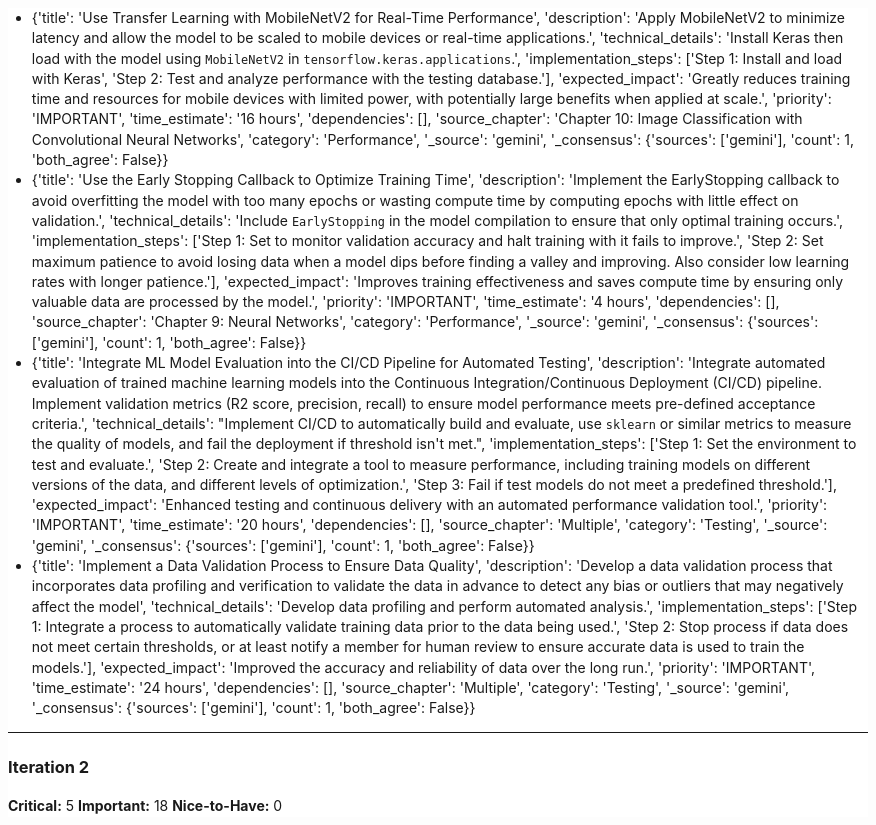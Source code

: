 - {'title': 'Use Transfer Learning with MobileNetV2 for Real-Time Performance', 'description': 'Apply MobileNetV2 to minimize latency and allow the model to be scaled to mobile devices or real-time applications.', 'technical_details': 'Install Keras then load with the model using `MobileNetV2` in `tensorflow.keras.applications`.', 'implementation_steps': ['Step 1: Install and load with Keras', 'Step 2: Test and analyze performance with the testing database.'], 'expected_impact': 'Greatly reduces training time and resources for mobile devices with limited power, with potentially large benefits when applied at scale.', 'priority': 'IMPORTANT', 'time_estimate': '16 hours', 'dependencies': [], 'source_chapter': 'Chapter 10: Image Classification with Convolutional Neural Networks', 'category': 'Performance', '_source': 'gemini', '_consensus': {'sources': ['gemini'], 'count': 1, 'both_agree': False}}
- {'title': 'Use the Early Stopping Callback to Optimize Training Time', 'description': 'Implement the EarlyStopping callback to avoid overfitting the model with too many epochs or wasting compute time by computing epochs with little effect on validation.', 'technical_details': 'Include `EarlyStopping` in the model compilation to ensure that only optimal training occurs.', 'implementation_steps': ['Step 1: Set to monitor validation accuracy and halt training with it fails to improve.', 'Step 2: Set maximum patience to avoid losing data when a model dips before finding a valley and improving. Also consider low learning rates with longer patience.'], 'expected_impact': 'Improves training effectiveness and saves compute time by ensuring only valuable data are processed by the model.', 'priority': 'IMPORTANT', 'time_estimate': '4 hours', 'dependencies': [], 'source_chapter': 'Chapter 9: Neural Networks', 'category': 'Performance', '_source': 'gemini', '_consensus': {'sources': ['gemini'], 'count': 1, 'both_agree': False}}
- {'title': 'Integrate ML Model Evaluation into the CI/CD Pipeline for Automated Testing', 'description': 'Integrate automated evaluation of trained machine learning models into the Continuous Integration/Continuous Deployment (CI/CD) pipeline. Implement validation metrics (R2 score, precision, recall) to ensure model performance meets pre-defined acceptance criteria.', 'technical_details': "Implement CI/CD to automatically build and evaluate, use `sklearn` or similar metrics to measure the quality of models, and fail the deployment if threshold isn't met.", 'implementation_steps': ['Step 1: Set the environment to test and evaluate.', 'Step 2: Create and integrate a tool to measure performance, including training models on different versions of the data, and different levels of optimization.', 'Step 3: Fail if test models do not meet a predefined threshold.'], 'expected_impact': 'Enhanced testing and continuous delivery with an automated performance validation tool.', 'priority': 'IMPORTANT', 'time_estimate': '20 hours', 'dependencies': [], 'source_chapter': 'Multiple', 'category': 'Testing', '_source': 'gemini', '_consensus': {'sources': ['gemini'], 'count': 1, 'both_agree': False}}
- {'title': 'Implement a Data Validation Process to Ensure Data Quality', 'description': 'Develop a data validation process that incorporates data profiling and verification to validate the data in advance to detect any bias or outliers that may negatively affect the model', 'technical_details': 'Develop data profiling and perform automated analysis.', 'implementation_steps': ['Step 1: Integrate a process to automatically validate training data prior to the data being used.', 'Step 2: Stop process if data does not meet certain thresholds, or at least notify a member for human review to ensure accurate data is used to train the models.'], 'expected_impact': 'Improved the accuracy and reliability of data over the long run.', 'priority': 'IMPORTANT', 'time_estimate': '24 hours', 'dependencies': [], 'source_chapter': 'Multiple', 'category': 'Testing', '_source': 'gemini', '_consensus': {'sources': ['gemini'], 'count': 1, 'both_agree': False}}

---

### Iteration 2

**Critical:** 5
**Important:** 18
**Nice-to-Have:** 0
